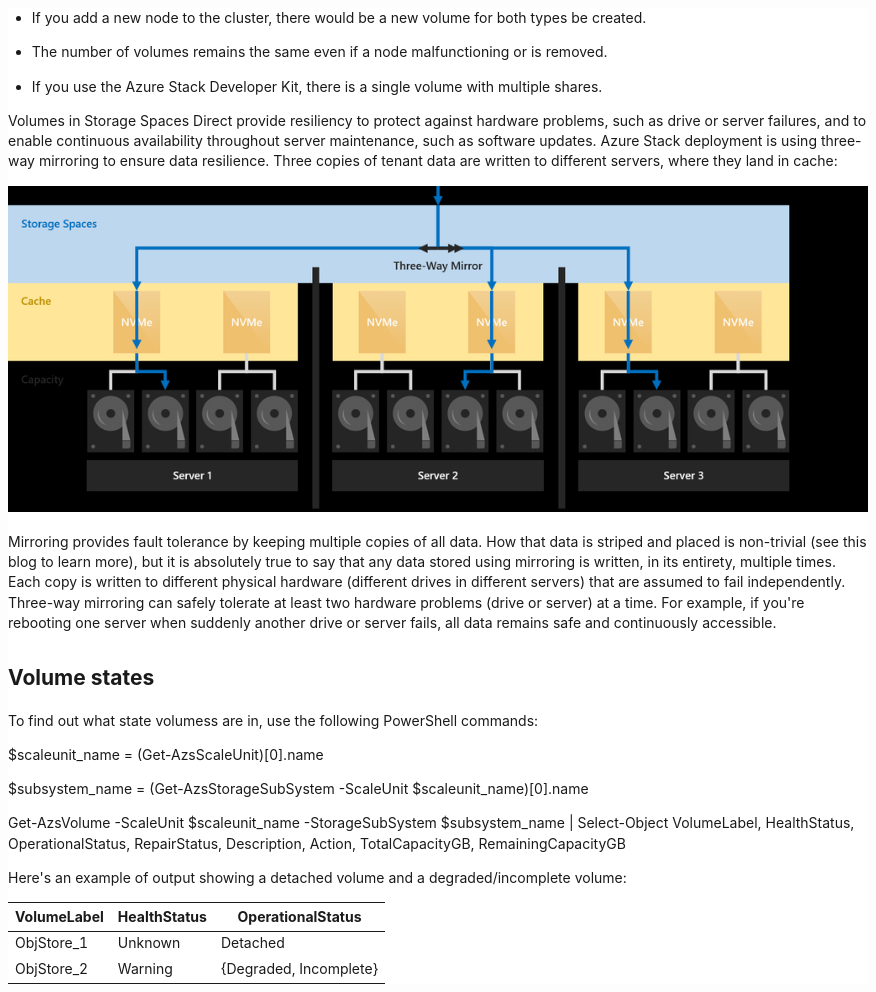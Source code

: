 -   If you add a new node to the cluster, there would be a new volume for both types be created.

-   The number of volumes remains the same even if a node malfunctioning or is removed.

-   If you use the Azure Stack Developer Kit, there is a single volume with multiple shares.

Volumes in Storage Spaces Direct provide resiliency to protect against hardware problems, such as drive or server failures, and to enable continuous availability throughout server maintenance, such as software updates. Azure Stack deployment is using three-way mirroring to ensure data resilience. Three copies of tenant data are written to different servers, where they land in cache:

![Azure Stack storage infrastructure](media/azure-stack-storage-infrastructure-overview/image5.png)

Mirroring provides fault tolerance by keeping multiple copies of all data. How that data is striped and placed is non-trivial (see this blog to learn more), but it is absolutely true to say that any data stored using mirroring is written, in its entirety, multiple times. Each copy is written to different physical hardware (different drives in different servers) that are assumed to fail independently. Three-way mirroring can safely tolerate at least two hardware problems (drive or server) at a time. For example, if you're rebooting one server when suddenly another drive or server fails, all data remains safe and continuously accessible.

## Volume states

To find out what state volumess are in, use the following PowerShell commands:

\$scaleunit\_name = (Get-AzsScaleUnit)\[0\].name

\$subsystem\_name = (Get-AzsStorageSubSystem -ScaleUnit \$scaleunit\_name)\[0\].name

Get-AzsVolume -ScaleUnit \$scaleunit\_name -StorageSubSystem \$subsystem\_name | Select-Object VolumeLabel, HealthStatus, OperationalStatus, RepairStatus, Description, Action, TotalCapacityGB, RemainingCapacityGB

Here's an example of output showing a detached volume and a degraded/incomplete volume:

| VolumeLabel | HealthStatus | OperationalStatus |
|-------------|--------------|------------------------|
| ObjStore_1 | Unknown | Detached |
| ObjStore_2 | Warning | {Degraded, Incomplete} |
